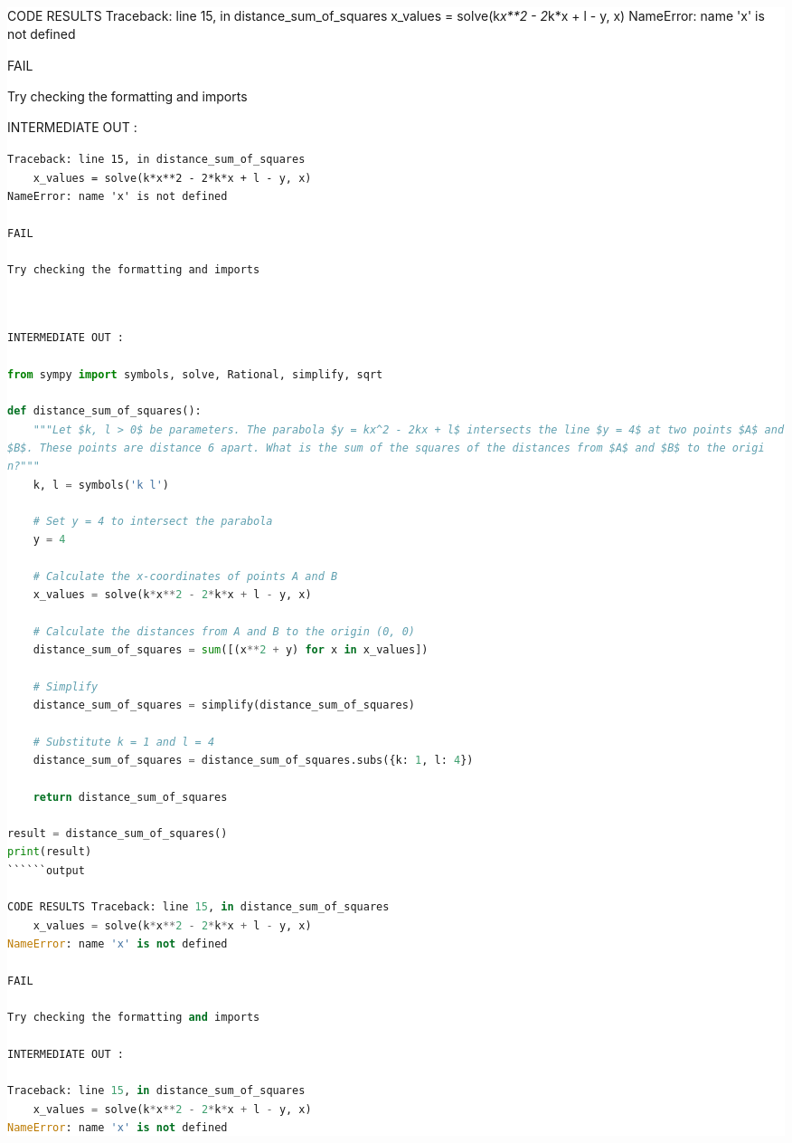 CODE RESULTS Traceback: line 15, in distance_sum_of_squares
    x_values = solve(k*x**2 - 2*k*x + l - y, x)
NameError: name 'x' is not defined

FAIL

Try checking the formatting and imports

INTERMEDIATE OUT :
```output
Traceback: line 15, in distance_sum_of_squares
    x_values = solve(k*x**2 - 2*k*x + l - y, x)
NameError: name 'x' is not defined

FAIL

Try checking the formatting and imports
```
```python


INTERMEDIATE OUT :

from sympy import symbols, solve, Rational, simplify, sqrt

def distance_sum_of_squares():
    """Let $k, l > 0$ be parameters. The parabola $y = kx^2 - 2kx + l$ intersects the line $y = 4$ at two points $A$ and $B$. These points are distance 6 apart. What is the sum of the squares of the distances from $A$ and $B$ to the origin?"""
    k, l = symbols('k l')

    # Set y = 4 to intersect the parabola
    y = 4

    # Calculate the x-coordinates of points A and B
    x_values = solve(k*x**2 - 2*k*x + l - y, x)

    # Calculate the distances from A and B to the origin (0, 0)
    distance_sum_of_squares = sum([(x**2 + y) for x in x_values])

    # Simplify
    distance_sum_of_squares = simplify(distance_sum_of_squares)

    # Substitute k = 1 and l = 4
    distance_sum_of_squares = distance_sum_of_squares.subs({k: 1, l: 4})

    return distance_sum_of_squares

result = distance_sum_of_squares()
print(result)
``````output

CODE RESULTS Traceback: line 15, in distance_sum_of_squares
    x_values = solve(k*x**2 - 2*k*x + l - y, x)
NameError: name 'x' is not defined

FAIL

Try checking the formatting and imports

INTERMEDIATE OUT :

Traceback: line 15, in distance_sum_of_squares
    x_values = solve(k*x**2 - 2*k*x + l - y, x)
NameError: name 'x' is not defined

```